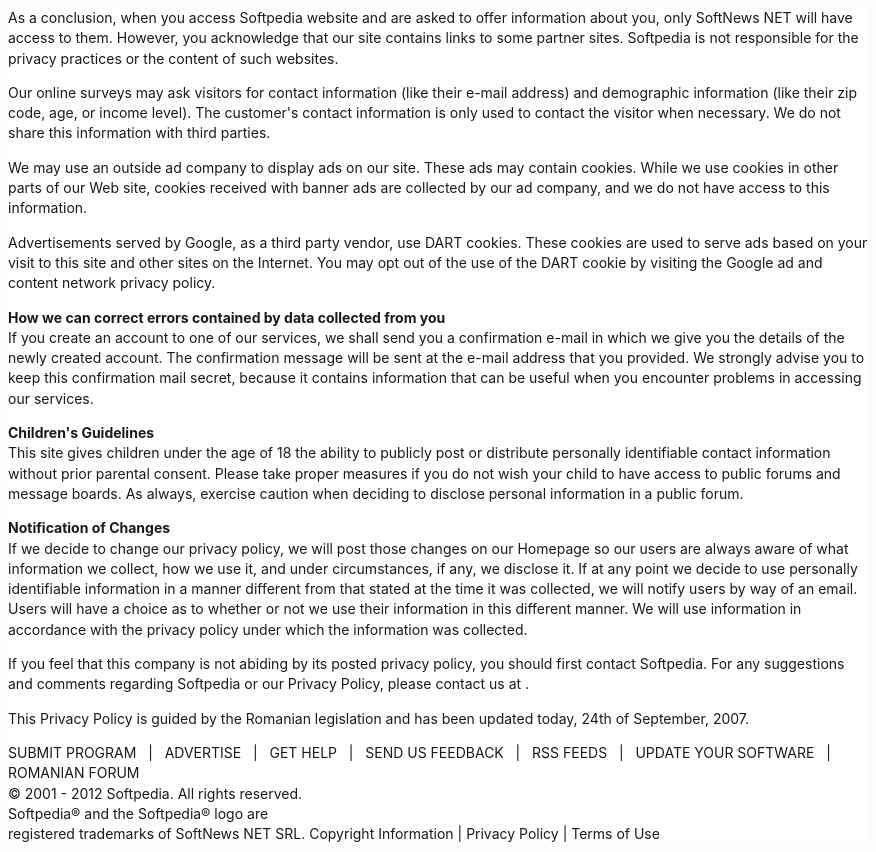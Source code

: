 As a conclusion, when you access Softpedia website and are asked to offer information about you, only SoftNews NET will have access to them. However, you acknowledge that our site contains links to some partner sites. Softpedia is not responsible for the privacy practices or the content of such websites.  
  
Our online surveys may ask visitors for contact information (like their e-mail address) and demographic information (like their zip code, age, or income level). The customer's contact information is only used to contact the visitor when necessary. We do not share this information with third parties.  
  
We may use an outside ad company to display ads on our site. These ads may contain cookies. While we use cookies in other parts of our Web site, cookies received with banner ads are collected by our ad company, and we do not have access to this information.  
  
Advertisements served by Google, as a third party vendor, use DART cookies. These cookies are used to serve ads based on your visit to this site and other sites on the Internet. You may opt out of the use of the DART cookie by visiting the Google ad and content network privacy policy.  
  
  
**How we can correct errors contained by data collected from you**  
If you create an account to one of our services, we shall send you a confirmation e-mail in which we give you the details of the newly created account. The confirmation message will be sent at the e-mail address that you provided. We strongly advise you to keep this confirmation mail secret, because it contains information that can be useful when you encounter problems in accessing our services.  
  
  
**Children's Guidelines**  
This site gives children under the age of 18 the ability to publicly post or distribute personally identifiable contact information without prior parental consent. Please take proper measures if you do not wish your child to have access to public forums and message boards. As always, exercise caution when deciding to disclose personal information in a public forum.  
  
  
**Notification of Changes**  
If we decide to change our privacy policy, we will post those changes on our Homepage so our users are always aware of what information we collect, how we use it, and under circumstances, if any, we disclose it. If at any point we decide to use personally identifiable information in a manner different from that stated at the time it was collected, we will notify users by way of an email. Users will have a choice as to whether or not we use their information in this different manner. We will use information in accordance with the privacy policy under which the information was collected.  
  
  
If you feel that this company is not abiding by its posted privacy policy, you should first contact Softpedia. For any suggestions and comments regarding Softpedia or our Privacy Policy, please contact us at .  
  
This Privacy Policy is guided by the Romanian legislation and has been updated today, 24th of September, 2007.  
  
  
  
  
SUBMIT PROGRAM   |   ADVERTISE   |   GET HELP   |   SEND US FEEDBACK   |   RSS FEEDS   |   UPDATE YOUR SOFTWARE   |   ROMANIAN FORUM  
© 2001 - 2012 Softpedia. All rights reserved.  
Softpedia® and the Softpedia® logo are  
registered trademarks of SoftNews NET SRL. Copyright Information | Privacy Policy | Terms of Use